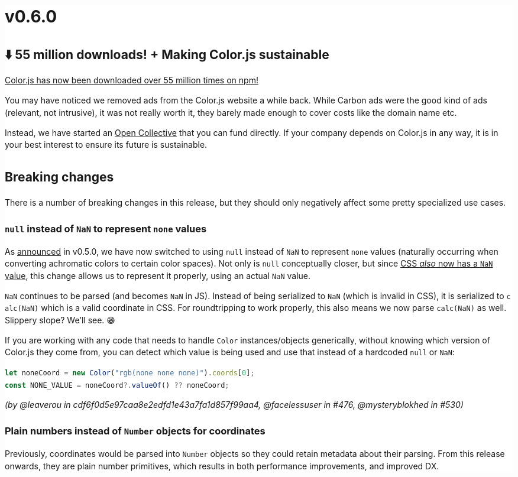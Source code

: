 # v0.6.0

## ⬇️ 55 million downloads! + Making Color.js sustainable

[Color.js has now been downloaded over 55 million times on npm!](https://limonte.dev/total-npm-downloads/?package=colorjs.io)

You may have noticed we removed ads from the Color.js website a while back.
While Carbon ads were the good kind of ads (relevant, not intrusive), it was not really worth it, they barely made enough to cover costs like the domain name etc.

Instead, we have started an [Open Collective](https://opencollective.com/color) that you can fund directly.
If your company depends on Color.js in any way, it is in your best interest to ensure its future is sustainable.

## Breaking changes

There is a number of breaking changes in this release, but they should only negatively affect some pretty specialized use cases.

### `null` instead of `NaN` to represent `none` values

As [announced](https://github.com/color-js/color.js/releases/tag/v0.5.0) in v0.5.0, we have now switched to using `null` instead of `NaN` to represent `none` values (naturally occurring when converting achromatic colors to certain color spaces).
Not only is `null` conceptually closer, but since [CSS *also* now has a `NaN` value](https://www.w3.org/TR/css-values-4/#calc-error-constants), this change allows us to represent it properly, using an actual `NaN` value.

`NaN` continues to be parsed (and becomes `NaN` in JS). Instead of being serialized to `NaN` (which is invalid in CSS), it is serialized to `calc(NaN)` which is a valid coordinate in CSS. For roundtripping to work properly, this also means we now parse `calc(NaN)` as well. Slippery slope? We’ll see. 😁

If you are working with any code that needs to handle `Color` instances/objects generically, without knowing which version of Color.js they come from, you can detect which value is being used and use that instead of a hardcoded `null` or `NaN`:

```js
let noneCoord = new Color("rgb(none none none)").coords[0];
const NONE_VALUE = noneCoord?.valueOf() ?? noneCoord;
```

_(by @leaverou in cdf6f0d5e97caa8e2edfd1e43a7fa1d857f99aa4, @facelessuser in #476, @mysteryblokhed in #530)_

### Plain numbers instead of `Number` objects for coordinates

Previously, coordinates would be parsed into `Number` objects so they could retain metadata about their parsing. From this release onwards, they are plain number primitives, which results in both performance improvements, and improved DX.

